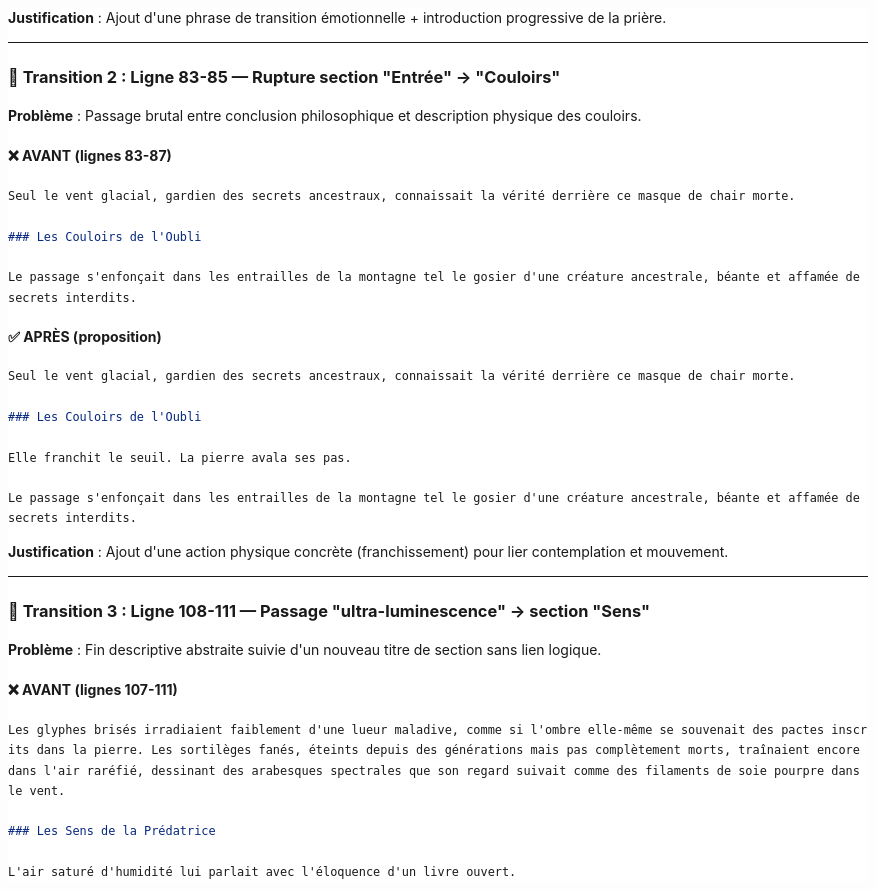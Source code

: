 **Justification** : Ajout d'une phrase de transition émotionnelle + introduction progressive de la prière.

---

### 🔴 **Transition 2 : Ligne 83-85** — Rupture section "Entrée" → "Couloirs"

**Problème** : Passage brutal entre conclusion philosophique et description physique des couloirs.

#### ❌ AVANT (lignes 83-87)
```markdown
Seul le vent glacial, gardien des secrets ancestraux, connaissait la vérité derrière ce masque de chair morte.

### Les Couloirs de l'Oubli

Le passage s'enfonçait dans les entrailles de la montagne tel le gosier d'une créature ancestrale, béante et affamée de secrets interdits.
```

#### ✅ APRÈS (proposition)
```markdown
Seul le vent glacial, gardien des secrets ancestraux, connaissait la vérité derrière ce masque de chair morte.

### Les Couloirs de l'Oubli

Elle franchit le seuil. La pierre avala ses pas.

Le passage s'enfonçait dans les entrailles de la montagne tel le gosier d'une créature ancestrale, béante et affamée de secrets interdits.
```

**Justification** : Ajout d'une action physique concrète (franchissement) pour lier contemplation et mouvement.

---

### 🔴 **Transition 3 : Ligne 108-111** — Passage "ultra-luminescence" → section "Sens"

**Problème** : Fin descriptive abstraite suivie d'un nouveau titre de section sans lien logique.

#### ❌ AVANT (lignes 107-111)
```markdown
Les glyphes brisés irradiaient faiblement d'une lueur maladive, comme si l'ombre elle-même se souvenait des pactes inscrits dans la pierre. Les sortilèges fanés, éteints depuis des générations mais pas complètement morts, traînaient encore dans l'air raréfié, dessinant des arabesques spectrales que son regard suivait comme des filaments de soie pourpre dans le vent.

### Les Sens de la Prédatrice

L'air saturé d'humidité lui parlait avec l'éloquence d'un livre ouvert.
```
